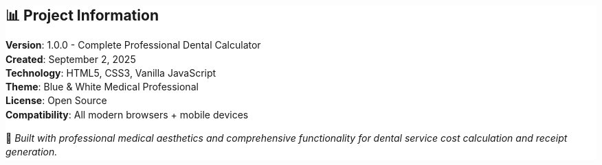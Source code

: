 
## 📊 Project Information

**Version**: 1.0.0 - Complete Professional Dental Calculator  
**Created**: September 2, 2025  
**Technology**: HTML5, CSS3, Vanilla JavaScript  
**Theme**: Blue & White Medical Professional  
**License**: Open Source  
**Compatibility**: All modern browsers + mobile devices  

💜 *Built with professional medical aesthetics and comprehensive functionality for dental service cost calculation and receipt generation.*